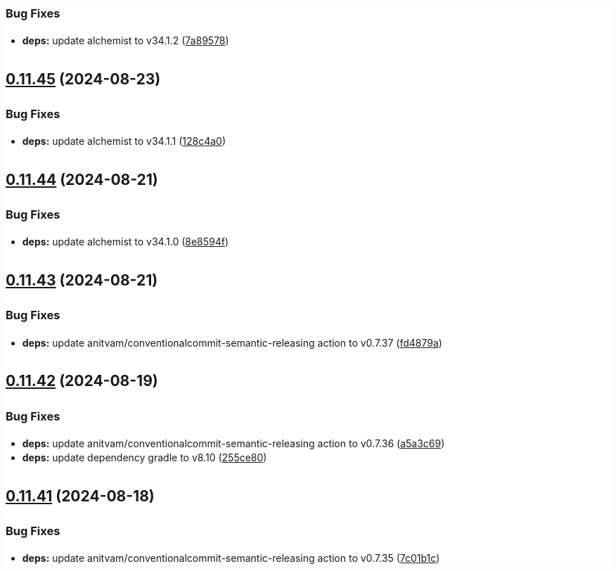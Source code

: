 
### Bug Fixes

* **deps:** update alchemist to v34.1.2 ([7a89578](https://github.com/jakta-bdi/jakta/commit/7a89578616e6cd189a209611cc7777b3f7ab44d8))

## [0.11.45](https://github.com/jakta-bdi/jakta/compare/v0.11.44...v0.11.45) (2024-08-23)


### Bug Fixes

* **deps:** update alchemist to v34.1.1 ([128c4a0](https://github.com/jakta-bdi/jakta/commit/128c4a003a77165d28b01d7f641decd26d8e4c6d))

## [0.11.44](https://github.com/jakta-bdi/jakta/compare/v0.11.43...v0.11.44) (2024-08-21)


### Bug Fixes

* **deps:** update alchemist to v34.1.0 ([8e8594f](https://github.com/jakta-bdi/jakta/commit/8e8594fbddacaef22e73b2bf63d58323d6338385))

## [0.11.43](https://github.com/jakta-bdi/jakta/compare/v0.11.42...v0.11.43) (2024-08-21)


### Bug Fixes

* **deps:** update anitvam/conventionalcommit-semantic-releasing action to v0.7.37 ([fd4879a](https://github.com/jakta-bdi/jakta/commit/fd4879aba054c38402069c3dcfb140a12019a7b2))

## [0.11.42](https://github.com/jakta-bdi/jakta/compare/v0.11.41...v0.11.42) (2024-08-19)


### Bug Fixes

* **deps:** update anitvam/conventionalcommit-semantic-releasing action to v0.7.36 ([a5a3c69](https://github.com/jakta-bdi/jakta/commit/a5a3c691b877a1b3277baa8589e7d52251c64b30))
* **deps:** update dependency gradle to v8.10 ([255ce80](https://github.com/jakta-bdi/jakta/commit/255ce80d583f03c02f1cfc1d88397e5eec7190dc))

## [0.11.41](https://github.com/jakta-bdi/jakta/compare/v0.11.40...v0.11.41) (2024-08-18)


### Bug Fixes

* **deps:** update anitvam/conventionalcommit-semantic-releasing action to v0.7.35 ([7c01b1c](https://github.com/jakta-bdi/jakta/commit/7c01b1c0c7f5dd222ef75f4c1bae6f0123c2708c))
